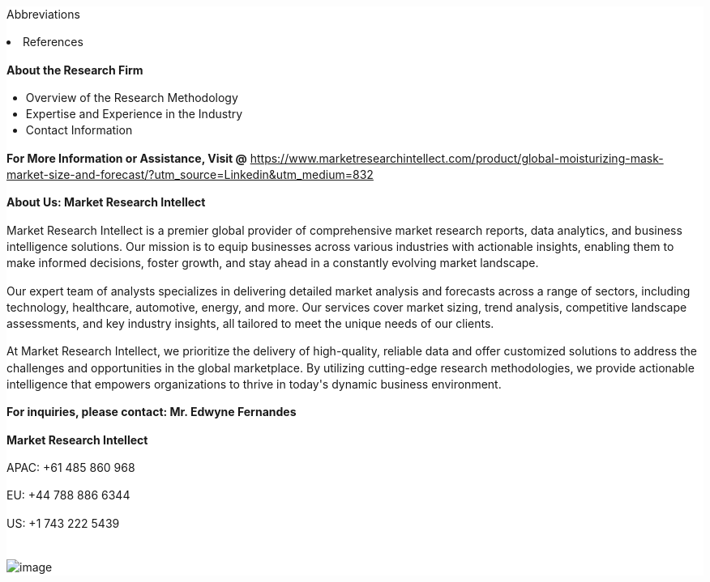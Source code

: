 Abbreviations</li><li>References</li></ul><p><strong>About the Research Firm</strong></p><ul><li>Overview of the Research Methodology</li><li>Expertise and Experience in the Industry</li><li>Contact Information</li></ul></div><div class="article-main__content" data-test-id="publishing-text-block"><p><span class="font-[700]"><strong>For More Information or Assistance, Visit @</strong>&nbsp;<a href="https://www.marketresearchintellect.com/product/global-moisturizing-mask-market-size-and-forecast/?utm_source=Linkedin&utm_medium=832">https://www.marketresearchintellect.com/product/global-moisturizing-mask-market-size-and-forecast/?utm_source=Linkedin&utm_medium=832</a></span></p><p><strong>About Us: Market Research Intellect</strong></p><p>Market Research Intellect is a premier global provider of comprehensive market research reports, data analytics, and business intelligence solutions. Our mission is to equip businesses across various industries with actionable insights, enabling them to make informed decisions, foster growth, and stay ahead in a constantly evolving market landscape.</p><p>Our expert team of analysts specializes in delivering detailed market analysis and forecasts across a range of sectors, including technology, healthcare, automotive, energy, and more. Our services cover market sizing, trend analysis, competitive landscape assessments, and key industry insights, all tailored to meet the unique needs of our clients.</p><p>At Market Research Intellect, we prioritize the delivery of high-quality, reliable data and offer customized solutions to address the challenges and opportunities in the global marketplace. By utilizing cutting-edge research methodologies, we provide actionable intelligence that empowers organizations to thrive in today's dynamic business environment.</p><p><strong>For inquiries, please contact: Mr. Edwyne Fernandes</strong></p><p><strong>Market Research Intellect</strong></p><p>APAC: +61 485 860 968</p><p>EU: +44 788 886 6344</p><p>US: +1 743 222 5439</p></div><div class="article-main__content" data-test-id="publishing-text-block">&nbsp;</div>
![image](https://github.com/user-attachments/assets/1905b7ad-7625-44ff-b7aa-90ff79587795)
